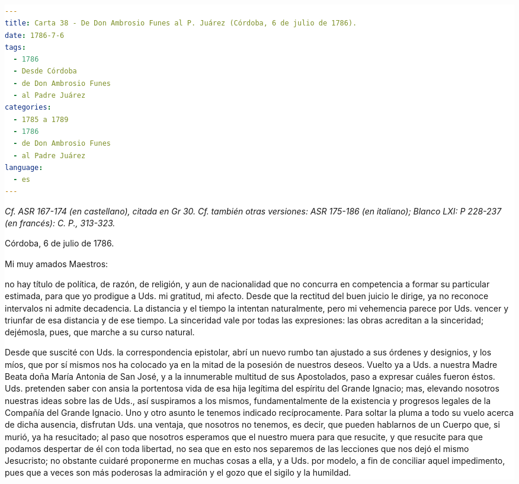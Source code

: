 ```yaml
---
title: Carta 38 - De Don Ambrosio Funes al P. Juárez (Córdoba, 6 de julio de 1786).
date: 1786-7-6
tags:
  - 1786
  - Desde Córdoba
  - de Don Ambrosio Funes
  - al Padre Juárez
categories:
  - 1785 a 1789
  - 1786
  - de Don Ambrosio Funes
  - al Padre Juárez
language:
  - es
---
```


_Cf. ASR 167-174 (en castellano), citada en Gr 30.
Cf. también otras versiones: ASR 175-186 (en italiano); Blanco LXI: P 228-237 (en francés): C. P., 313-323._

Córdoba, 6 de julio de 1786.

Mi muy amados Maestros:

no hay título de política, de razón, de religión, y aun de nacionalidad que no concurra en competencia a formar su particular estimada, para que yo prodigue a Uds. mi gratitud, mi afecto. Desde que la rectitud del buen juicio le dirige, ya no reconoce intervalos ni admite decadencia. La distancia y el tiempo la intentan naturalmente, pero mi vehemencia parece por Uds. vencer y triunfar de esa distancia y de ese tiempo. La sinceridad vale por todas las expresiones: las obras acreditan a la sinceridad; dejémosla, pues, que marche a su curso natural.

Desde que suscité con Uds. la correspondencia epistolar, abrí un nuevo rumbo tan ajustado a sus órdenes y designios, y los míos, que por sí mismos nos ha colocado ya en la mitad de la posesión de nuestros deseos. Vuelto ya a Uds. a nuestra Madre Beata doña María Antonia de San José, y a la innumerable multitud de sus Apostolados, paso a expresar cuáles fueron éstos. Uds. pretenden saber con ansia la portentosa vida de esa hija legítima del espíritu del Grande Ignacio; mas, elevando nosotros nuestras ideas sobre las de Uds., así suspiramos a los mismos, fundamentalmente de la existencia y progresos legales de la Compañía del Grande Ignacio. Uno y otro asunto le tenemos indicado recíprocamente. Para soltar la pluma a todo su vuelo acerca de dicha ausencia, disfrutan Uds. una ventaja, que nosotros no tenemos, es decir, que pueden hablarnos de un Cuerpo que, si murió, ya ha resucitado; al paso que nosotros esperamos que el nuestro muera para que resucite, y que resucite para que podamos despertar de él con toda libertad, no sea que en esto nos separemos de las lecciones que nos dejó el mismo Jesucristo; no obstante cuidaré proponerme en muchas cosas a ella, y a Uds. por modelo, a fin de conciliar aquel impedimento, pues que a veces son más poderosas la admiración y el gozo que el sigilo y la humildad.

